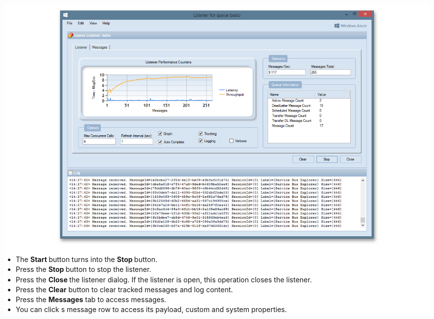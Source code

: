 <p style="text-align:center"><img id="143445" src="143445-listener01.png" alt="" width="660"></p>
<ul>
<li>The <strong>Start </strong>button turns into the <strong>Stop </strong>button.&nbsp;
</li><li>Press the <strong>Stop </strong>button to stop the listener.&nbsp; </li><li>Press the <strong>Close </strong>the listener dialog. If the listener is open, this operation closes the listener.
</li><li>Press the <strong>Clear</strong> button to clear tracked messages and log content.
</li><li>Press the <strong>Messages</strong> tab to access messages.&nbsp; </li><li>You can click s message row to access its payload, custom and system properties.
</li></ul>